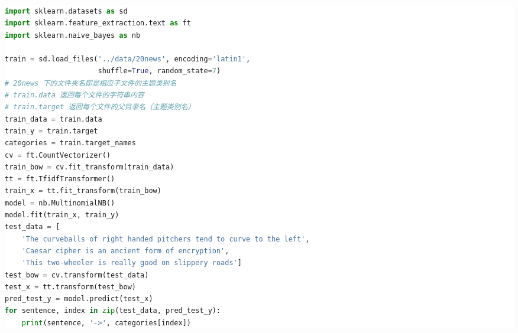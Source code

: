 ```python
import sklearn.datasets as sd
import sklearn.feature_extraction.text as ft
import sklearn.naive_bayes as nb

train = sd.load_files('../data/20news', encoding='latin1',
                      shuffle=True, random_state=7)
# 20news 下的文件夹名即是相应子文件的主题类别名
# train.data 返回每个文件的字符串内容
# train.target 返回每个文件的父目录名（主题类别名）
train_data = train.data
train_y = train.target
categories = train.target_names
cv = ft.CountVectorizer()
train_bow = cv.fit_transform(train_data)
tt = ft.TfidfTransformer()
train_x = tt.fit_transform(train_bow)
model = nb.MultinomialNB()
model.fit(train_x, train_y)
test_data = [
    'The curveballs of right handed pitchers tend to curve to the left',
    'Caesar cipher is an ancient form of encryption',
    'This two-wheeler is really good on slippery roads']
test_bow = cv.transform(test_data)
test_x = tt.transform(test_bow)
pred_test_y = model.predict(test_x)
for sentence, index in zip(test_data, pred_test_y):
    print(sentence, '->', categories[index])

```

